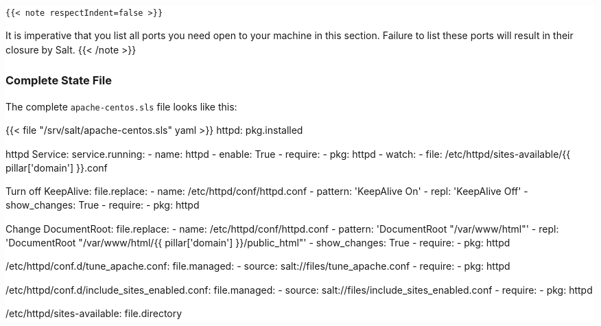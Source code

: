     {{< note respectIndent=false >}}
It is imperative that you list all ports you need open to your machine in this section. Failure to list these ports will result in their closure by Salt.
{{< /note >}}

### Complete State File

The complete `apache-centos.sls` file looks like this:

   {{< file "/srv/salt/apache-centos.sls" yaml >}}
httpd:
  pkg.installed

httpd Service:
  service.running:
    - name: httpd
    - enable: True
    - require:
      - pkg: httpd
    - watch:
      - file: /etc/httpd/sites-available/{{ pillar['domain'] }}.conf

Turn off KeepAlive:
  file.replace:
    - name: /etc/httpd/conf/httpd.conf
    - pattern: 'KeepAlive On'
    - repl: 'KeepAlive Off'
    - show_changes: True
    - require:
      - pkg: httpd

Change DocumentRoot:
  file.replace:
    - name: /etc/httpd/conf/httpd.conf
    - pattern: 'DocumentRoot "/var/www/html"'
    - repl: 'DocumentRoot "/var/www/html/{{ pillar['domain'] }}/public_html"'
    - show_changes: True
    - require:
      - pkg: httpd

/etc/httpd/conf.d/tune_apache.conf:
  file.managed:
    - source: salt://files/tune_apache.conf
    - require:
      - pkg: httpd

/etc/httpd/conf.d/include_sites_enabled.conf:
  file.managed:
    - source: salt://files/include_sites_enabled.conf
    - require:
      - pkg: httpd

/etc/httpd/sites-available:
  file.directory

